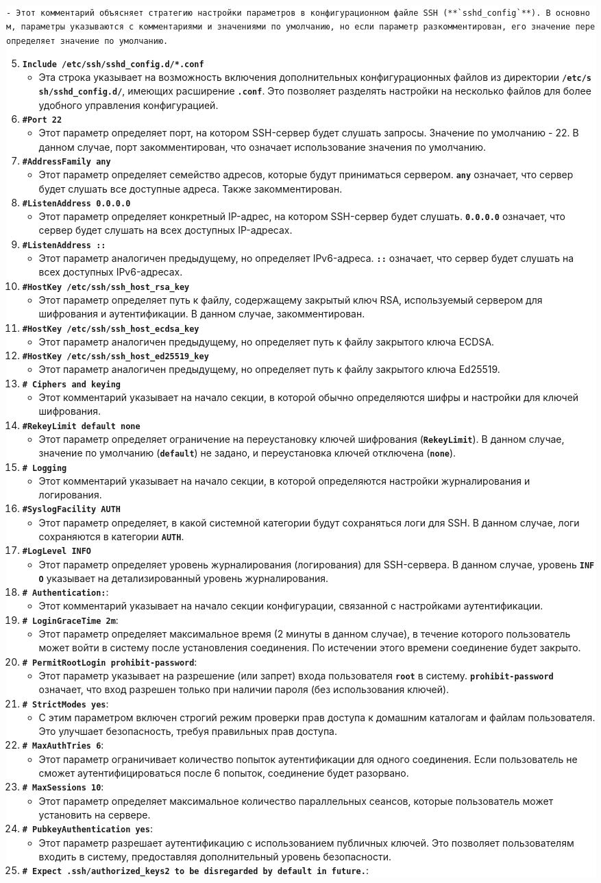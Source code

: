    - Этот комментарий объясняет стратегию настройки параметров в конфигурационном файле SSH (**`sshd_config`**). В основном, параметры указываются с комментариями и значениями по умолчанию, но если параметр разкомментирован, его значение переопределяет значение по умолчанию.
5. **`Include /etc/ssh/sshd_config.d/*.conf`**
    - Эта строка указывает на возможность включения дополнительных конфигурационных файлов из директории **`/etc/ssh/sshd_config.d/`**, имеющих расширение **`.conf`**. Это позволяет разделять настройки на несколько файлов для более удобного управления конфигурацией.
6. **`#Port 22`**
    - Этот параметр определяет порт, на котором SSH-сервер будет слушать запросы. Значение по умолчанию - 22. В данном случае, порт закомментирован, что означает использование значения по умолчанию.
7. **`#AddressFamily any`**
    - Этот параметр определяет семейство адресов, которые будут приниматься сервером. **`any`** означает, что сервер будет слушать все доступные адреса. Также закомментирован.
8. **`#ListenAddress 0.0.0.0`**
    - Этот параметр определяет конкретный IP-адрес, на котором SSH-сервер будет слушать. **`0.0.0.0`** означает, что сервер будет слушать на всех доступных IP-адресах.
9. **`#ListenAddress ::`**
    - Этот параметр аналогичен предыдущему, но определяет IPv6-адреса. **`::`** означает, что сервер будет слушать на всех доступных IPv6-адресах.
10. **`#HostKey /etc/ssh/ssh_host_rsa_key`**
    - Этот параметр определяет путь к файлу, содержащему закрытый ключ RSA, используемый сервером для шифрования и аутентификации. В данном случае, закомментирован.
11. **`#HostKey /etc/ssh/ssh_host_ecdsa_key`**
    - Этот параметр аналогичен предыдущему, но определяет путь к файлу закрытого ключа ECDSA.
12. **`#HostKey /etc/ssh/ssh_host_ed25519_key`**
    - Этот параметр аналогичен предыдущему, но определяет путь к файлу закрытого ключа Ed25519.
13. **`# Ciphers and keying`**
    - Этот комментарий указывает на начало секции, в которой обычно определяются шифры и настройки для ключей шифрования.
14. **`#RekeyLimit default none`**
    - Этот параметр определяет ограничение на переустановку ключей шифрования (**`RekeyLimit`**). В данном случае, значение по умолчанию (**`default`**) не задано, и переустановка ключей отключена (**`none`**).
15. **`# Logging`**
    - Этот комментарий указывает на начало секции, в которой определяются настройки журналирования и логирования.
16. **`#SyslogFacility AUTH`**
    - Этот параметр определяет, в какой системной категории будут сохраняться логи для SSH. В данном случае, логи сохраняются в категории **`AUTH`**.
17. **`#LogLevel INFO`**
    - Этот параметр определяет уровень журналирования (логирования) для SSH-сервера. В данном случае, уровень **`INFO`** указывает на детализированный уровень журналирования.
18. **`# Authentication:`**:
    - Этот комментарий указывает на начало секции конфигурации, связанной с настройками аутентификации.
19. **`# LoginGraceTime 2m`**:
    - Этот параметр определяет максимальное время (2 минуты в данном случае), в течение которого пользователь может войти в систему после установления соединения. По истечении этого времени соединение будет закрыто.
20. **`# PermitRootLogin prohibit-password`**:
    - Этот параметр указывает на разрешение (или запрет) входа пользователя **`root`** в систему. **`prohibit-password`** означает, что вход разрешен только при наличии пароля (без использования ключей).
21. **`# StrictModes yes`**:
    - С этим параметром включен строгий режим проверки прав доступа к домашним каталогам и файлам пользователя. Это улучшает безопасность, требуя правильных прав доступа.
22. **`# MaxAuthTries 6`**:
    - Этот параметр ограничивает количество попыток аутентификации для одного соединения. Если пользователь не сможет аутентифицироваться после 6 попыток, соединение будет разорвано.
23. **`# MaxSessions 10`**:
    - Этот параметр определяет максимальное количество параллельных сеансов, которые пользователь может установить на сервере.
24. **`# PubkeyAuthentication yes`**:
    - Этот параметр разрешает аутентификацию с использованием публичных ключей. Это позволяет пользователям входить в систему, предоставляя дополнительный уровень безопасности.
25. **`# Expect .ssh/authorized_keys2 to be disregarded by default in future.`**: